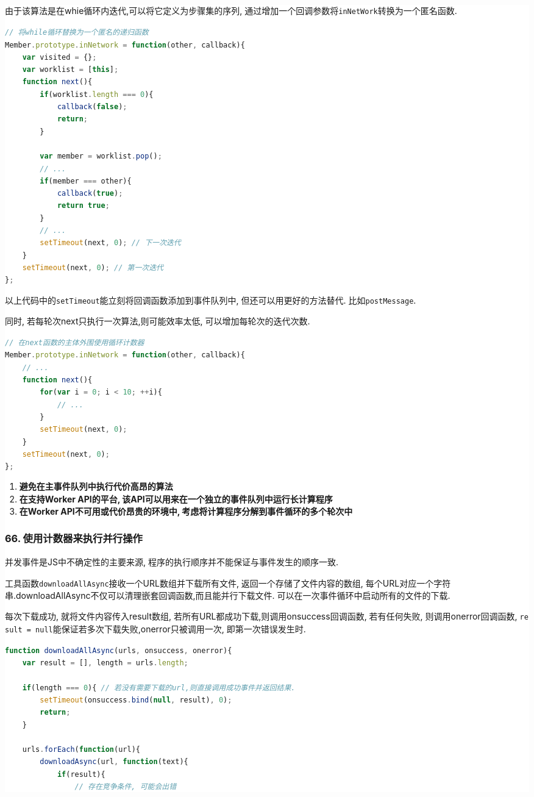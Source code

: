 由于该算法是在whie循环内迭代,可以将它定义为步骤集的序列, 通过增加一个回调参数将`inNetWork`转换为一个匿名函数.

```js
// 将while循环替换为一个匿名的递归函数
Member.prototype.inNetwork = function(other, callback){
    var visited = {};
    var worklist = [this];
    function next(){
        if(worklist.length === 0){
            callback(false);
            return;
        }
        
        var member = worklist.pop();
        // ...
        if(member === other){
            callback(true);
            return true;
        }
        // ...
        setTimeout(next, 0); // 下一次迭代
    }
    setTimeout(next, 0); // 第一次迭代
};
```
以上代码中的`setTimeout`能立刻将回调函数添加到事件队列中, 但还可以用更好的方法替代. 比如`postMessage`.

同时, 若每轮次next只执行一次算法,则可能效率太低, 可以增加每轮次的迭代次数.
```js
// 在next函数的主体外围使用循环计数器
Member.prototype.inNetwork = function(other, callback){
    // ...
    function next(){
        for(var i = 0; i < 10; ++i){
            // ...
        }
        setTimeout(next, 0);
    }
    setTimeout(next, 0);
};
```

1. **避免在主事件队列中执行代价高昂的算法**
2. **在支持Worker API的平台, 该API可以用来在一个独立的事件队列中运行长计算程序**
3. **在Worker API不可用或代价昂贵的环境中, 考虑将计算程序分解到事件循环的多个轮次中**

### 66. 使用计数器来执行并行操作
并发事件是JS中不确定性的主要来源, 程序的执行顺序并不能保证与事件发生的顺序一致.

工具函数`downloadAllAsync`接收一个URL数组并下载所有文件, 返回一个存储了文件内容的数组, 每个URL对应一个字符串.downloadAllAsync不仅可以清理嵌套回调函数,而且能并行下载文件. 可以在一次事件循环中启动所有的文件的下载.

每次下载成功, 就将文件内容传入result数组, 若所有URL都成功下载,则调用onsuccess回调函数, 若有任何失败, 则调用onerror回调函数, `result = null`能保证若多次下载失败,onerror只被调用一次, 即第一次错误发生时.
```js
function downloadAllAsync(urls, onsuccess, onerror){
    var result = [], length = urls.length;

    if(length === 0){ // 若没有需要下载的url,则直接调用成功事件并返回结果.
        setTimeout(onsuccess.bind(null, result), 0);
        return;
    }

    urls.forEach(function(url){
        downloadAsync(url, function(text){
            if(result){
                // 存在竞争条件, 可能会出错
```